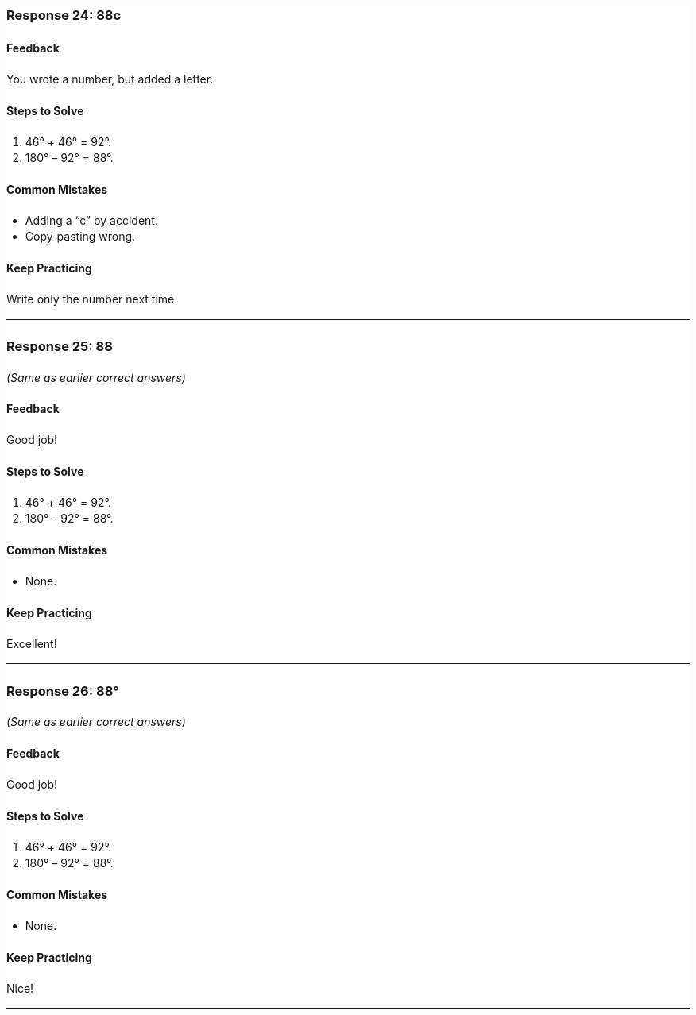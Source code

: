 
### Response 24: **88c**  
#### Feedback  
You wrote a number, but added a letter.

#### Steps to Solve  
1. 46° + 46° = 92°.  
2. 180° – 92° = 88°.

#### Common Mistakes  
- Adding a “c” by accident.  
- Copy‑pasting wrong.

#### Keep Practicing  
Write only the number next time.

---

### Response 25: **88**  
*(Same as earlier correct answers)*

#### Feedback  
Good job!  

#### Steps to Solve  
1. 46° + 46° = 92°.  
2. 180° – 92° = 88°.

#### Common Mistakes  
- None.

#### Keep Practicing  
Excellent!

---

### Response 26: **88°**  
*(Same as earlier correct answers)*

#### Feedback  
Good job!  

#### Steps to Solve  
1. 46° + 46° = 92°.  
2. 180° – 92° = 88°.

#### Common Mistakes  
- None.

#### Keep Practicing  
Nice!

---